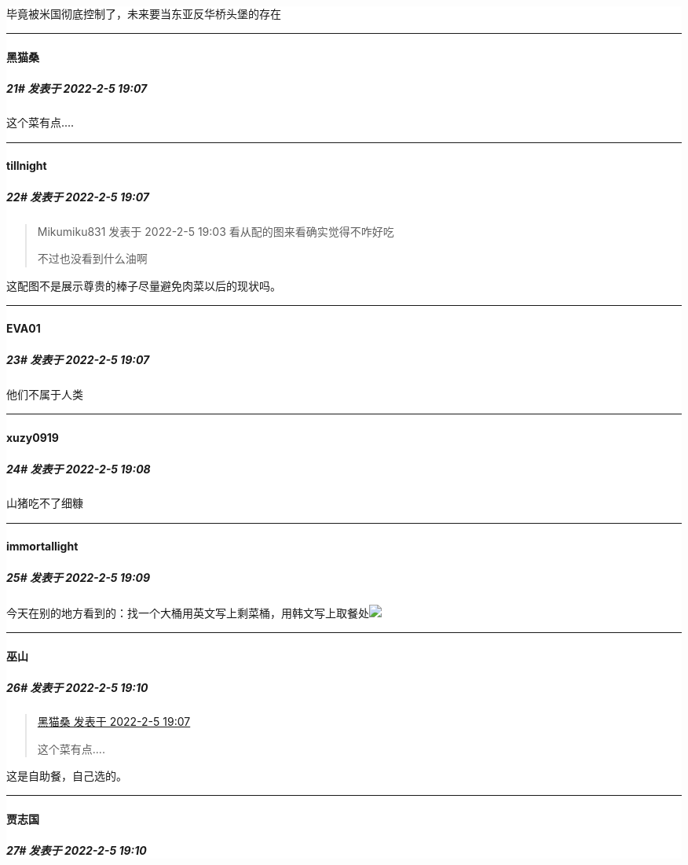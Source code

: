 毕竟被米国彻底控制了，未来要当东亚反华桥头堡的存在

*****

####  黑猫桑  
##### 21#       发表于 2022-2-5 19:07

这个菜有点....

*****

####  tillnight  
##### 22#       发表于 2022-2-5 19:07

<blockquote>Mikumiku831 发表于 2022-2-5 19:03
看从配的图来看确实觉得不咋好吃

不过也没看到什么油啊</blockquote>
这配图不是展示尊贵的棒子尽量避免肉菜以后的现状吗。

*****

####  EVA01  
##### 23#       发表于 2022-2-5 19:07

他们不属于人类

*****

####  xuzy0919  
##### 24#       发表于 2022-2-5 19:08

山猪吃不了细糠

*****

####  immortallight  
##### 25#       发表于 2022-2-5 19:09

今天在别的地方看到的：找一个大桶用英文写上剩菜桶，用韩文写上取餐处<img src="https://static.saraba1st.com/image/smiley/face2017/068.png" referrerpolicy="no-referrer">

*****

####  巫山  
##### 26#       发表于 2022-2-5 19:10

<blockquote><a href="httphttps://bbs.saraba1st.com/2b/forum.php?mod=redirect&amp;goto=findpost&amp;pid=54558944&amp;ptid=2050984" target="_blank">黑猫桑 发表于 2022-2-5 19:07</a>

这个菜有点....</blockquote>
这是自助餐，自己选的。

*****

####  贾志国  
##### 27#       发表于 2022-2-5 19:10
